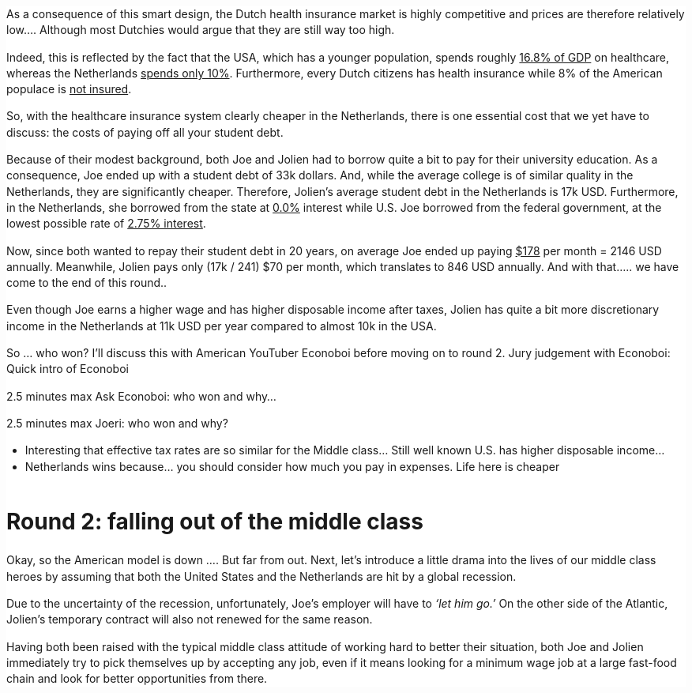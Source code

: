 As a consequence of this smart design, the Dutch health insurance market is highly competitive and prices are therefore relatively low…. Although most Dutchies would argue that they are still way too high.  

Indeed, this is reflected by the fact that the USA, which has a younger population, spends roughly [16.8% of GDP](https://data.worldbank.org/indicator/SH.XPD.CHEX.GD.ZS?locations=US) on healthcare, whereas the Netherlands [spends only 10%](https://data.worldbank.org/indicator/SH.XPD.CHEX.GD.ZS?locations=NL). Furthermore, every Dutch citizens has health insurance while 8% of the American populace is [not insured](https://www.census.gov/library/publications/2020/demo/p60-271.html).

So, with the healthcare insurance system clearly cheaper in the Netherlands, there is one essential cost that we yet have to discuss: the costs of paying off all your student debt.

Because of their modest background, both Joe and Jolien had to borrow quite a bit to pay for their university education. As a consequence, Joe ended up with a student debt of 33k dollars. And, while the average college is of similar quality in the Netherlands, they are significantly cheaper. Therefore, Jolien’s average student debt in the Netherlands is 17k USD. Furthermore, in the Netherlands, she borrowed from the state at [0.0%](https://duo.nl/apps/rentepercentage/index.html) interest while U.S. Joe borrowed from the federal government, at the lowest possible rate of [2.75% interest](https://www.cnbc.com/select/average-interest-rate-on-private-and-federal-student-loans/).

Now, since both wanted to repay their student debt in 20 years, on average Joe ended up paying [$178](https://www.savingforcollege.com/calculators/loan-calculator) per month = 2146 USD annually. Meanwhile, Jolien pays only (17k / 241) $70 per month, which translates to 846 USD annually.
And with that….. we have come to the end of this round..  

Even though Joe earns a higher wage and has higher disposable income after taxes, Jolien has quite a bit more discretionary income in the Netherlands at 11k USD per year compared to almost 10k in the USA.

So … who won? I’ll discuss this with American YouTuber Econoboi before moving on to round 2.
Jury judgement with Econoboi:
Quick intro of Econoboi

2.5 minutes max
Ask Econoboi: who won and why…

2.5 minutes max
Joeri: who won and why?
-	Interesting that effective tax rates are so similar for the Middle class…  Still well known U.S. has higher disposable income…
-	Netherlands wins because… you should consider how much you pay in expenses. Life here is cheaper

# Round 2: falling out of the middle class

Okay, so the American model is down …. But far from out. Next, let’s introduce a little drama into the lives of our middle class heroes by assuming that both the United States and the Netherlands are hit by a global recession.

Due to the uncertainty of the recession, unfortunately, Joe’s employer will have to *‘let him go.’* On the other side of the Atlantic, Jolien’s temporary contract will also not renewed for the same reason.

Having both been raised with the typical middle class attitude of working hard to better their situation, both Joe and Jolien immediately try to pick themselves up by accepting any job, even if it means looking for a minimum wage job at a large fast-food chain and look for better opportunities from there.
